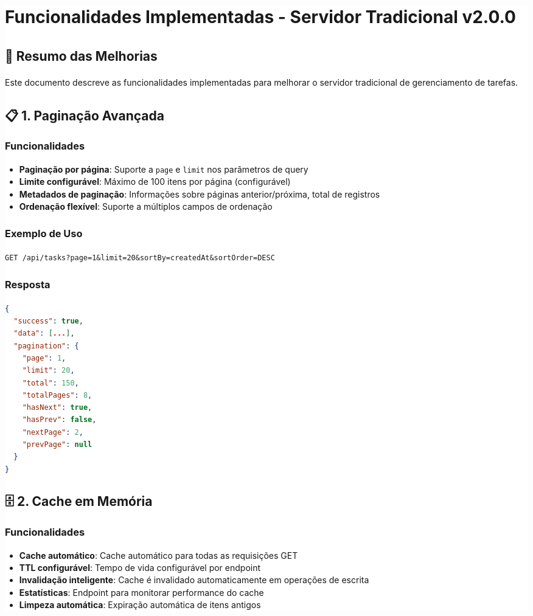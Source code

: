 # Funcionalidades Implementadas - Servidor Tradicional v2.0.0

## 🚀 Resumo das Melhorias

Este documento descreve as funcionalidades implementadas para melhorar o servidor tradicional de gerenciamento de tarefas.

## 📋 1. Paginação Avançada

### Funcionalidades

- **Paginação por página**: Suporte a `page` e `limit` nos parâmetros de query
- **Limite configurável**: Máximo de 100 itens por página (configurável)
- **Metadados de paginação**: Informações sobre páginas anterior/próxima, total de registros
- **Ordenação flexível**: Suporte a múltiplos campos de ordenação

### Exemplo de Uso

```http
GET /api/tasks?page=1&limit=20&sortBy=createdAt&sortOrder=DESC
```

### Resposta

```json
{
  "success": true,
  "data": [...],
  "pagination": {
    "page": 1,
    "limit": 20,
    "total": 150,
    "totalPages": 8,
    "hasNext": true,
    "hasPrev": false,
    "nextPage": 2,
    "prevPage": null
  }
}
```

## 🗄️ 2. Cache em Memória

### Funcionalidades

- **Cache automático**: Cache automático para todas as requisições GET
- **TTL configurável**: Tempo de vida configurável por endpoint
- **Invalidação inteligente**: Cache é invalidado automaticamente em operações de escrita
- **Estatísticas**: Endpoint para monitorar performance do cache
- **Limpeza automática**: Expiração automática de itens antigos
